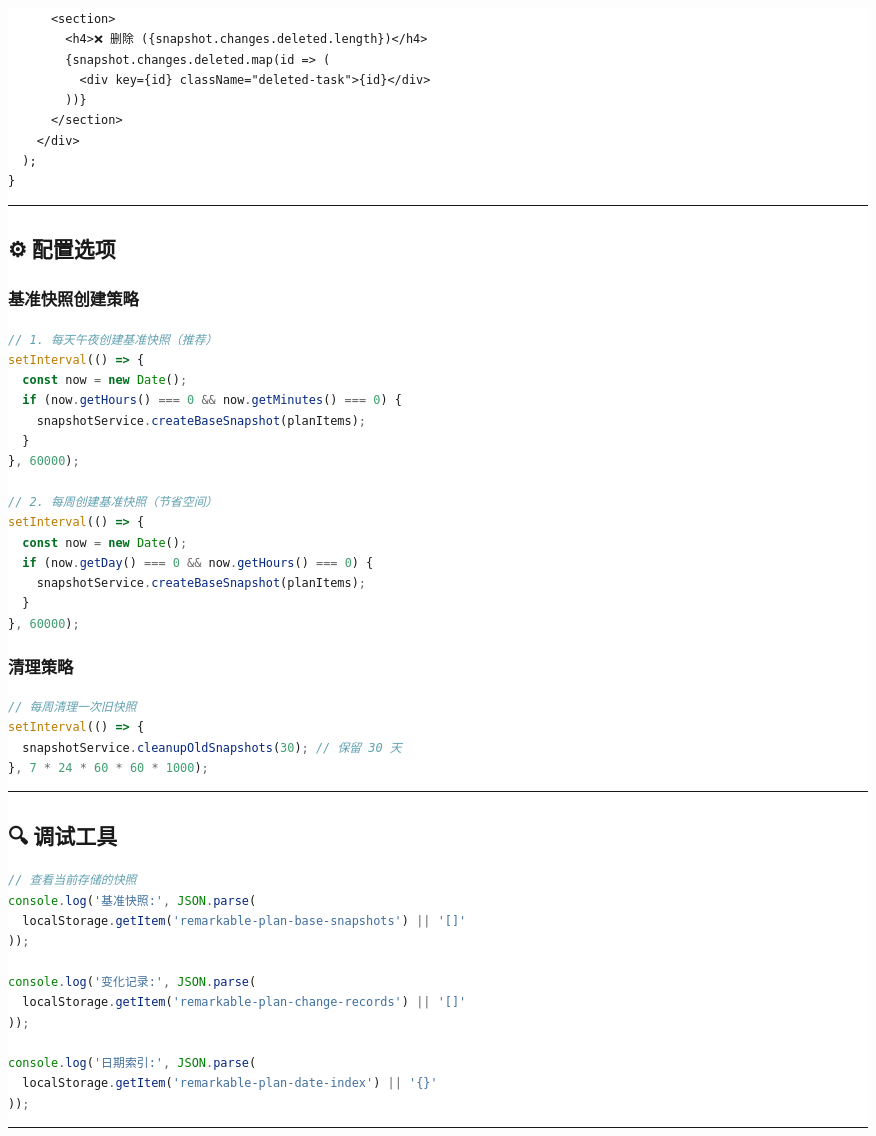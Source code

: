 ```tsx
      <section>
        <h4>❌ 删除 ({snapshot.changes.deleted.length})</h4>
        {snapshot.changes.deleted.map(id => (
          <div key={id} className="deleted-task">{id}</div>
        ))}
      </section>
    </div>
  );
}
```

---

## ⚙️ 配置选项

### 基准快照创建策略

```typescript
// 1. 每天午夜创建基准快照（推荐）
setInterval(() => {
  const now = new Date();
  if (now.getHours() === 0 && now.getMinutes() === 0) {
    snapshotService.createBaseSnapshot(planItems);
  }
}, 60000);

// 2. 每周创建基准快照（节省空间）
setInterval(() => {
  const now = new Date();
  if (now.getDay() === 0 && now.getHours() === 0) {
    snapshotService.createBaseSnapshot(planItems);
  }
}, 60000);
```

### 清理策略

```typescript
// 每周清理一次旧快照
setInterval(() => {
  snapshotService.cleanupOldSnapshots(30); // 保留 30 天
}, 7 * 24 * 60 * 60 * 1000);
```

---

## 🔍 调试工具

```typescript
// 查看当前存储的快照
console.log('基准快照:', JSON.parse(
  localStorage.getItem('remarkable-plan-base-snapshots') || '[]'
));

console.log('变化记录:', JSON.parse(
  localStorage.getItem('remarkable-plan-change-records') || '[]'
));

console.log('日期索引:', JSON.parse(
  localStorage.getItem('remarkable-plan-date-index') || '{}'
));
```

---
